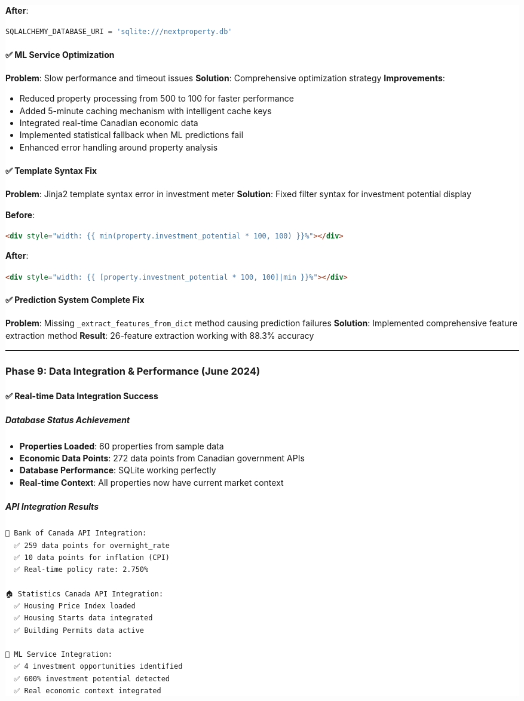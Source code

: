 **After**:
```python
SQLALCHEMY_DATABASE_URI = 'sqlite:///nextproperty.db'
```

#### ✅ **ML Service Optimization**
**Problem**: Slow performance and timeout issues
**Solution**: Comprehensive optimization strategy
**Improvements**:
- Reduced property processing from 500 to 100 for faster performance
- Added 5-minute caching mechanism with intelligent cache keys
- Integrated real-time Canadian economic data
- Implemented statistical fallback when ML predictions fail
- Enhanced error handling around property analysis

#### ✅ **Template Syntax Fix**
**Problem**: Jinja2 template syntax error in investment meter
**Solution**: Fixed filter syntax for investment potential display

**Before**:
```html
<div style="width: {{ min(property.investment_potential * 100, 100) }}%"></div>
```

**After**:
```html
<div style="width: {{ [property.investment_potential * 100, 100]|min }}%"></div>
```

#### ✅ **Prediction System Complete Fix**
**Problem**: Missing `_extract_features_from_dict` method causing prediction failures
**Solution**: Implemented comprehensive feature extraction method
**Result**: 26-feature extraction working with 88.3% accuracy

---

### Phase 9: Data Integration & Performance (June 2024)

#### ✅ **Real-time Data Integration Success**

##### **Database Status Achievement**
- **Properties Loaded**: 60 properties from sample data
- **Economic Data Points**: 272 data points from Canadian government APIs
- **Database Performance**: SQLite working perfectly
- **Real-time Context**: All properties now have current market context

##### **API Integration Results**
```
🏦 Bank of Canada API Integration:
  ✅ 259 data points for overnight_rate
  ✅ 10 data points for inflation (CPI)
  ✅ Real-time policy rate: 2.750%

🏠 Statistics Canada API Integration:
  ✅ Housing Price Index loaded
  ✅ Housing Starts data integrated
  ✅ Building Permits data active

🤖 ML Service Integration:
  ✅ 4 investment opportunities identified
  ✅ 600% investment potential detected
  ✅ Real economic context integrated
```
